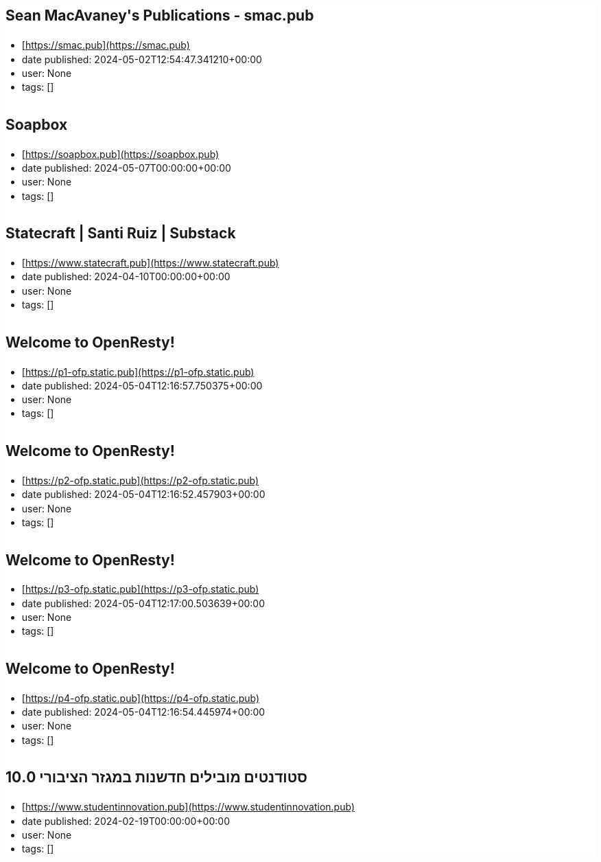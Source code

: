 ## Sean MacAvaney's Publications - smac.pub
 - [https://smac.pub](https://smac.pub)
 - date published: 2024-05-02T12:54:47.341210+00:00
 - user: None
 - tags: []

## Soapbox
 - [https://soapbox.pub](https://soapbox.pub)
 - date published: 2024-05-07T00:00:00+00:00
 - user: None
 - tags: []

## Statecraft | Santi Ruiz | Substack
 - [https://www.statecraft.pub](https://www.statecraft.pub)
 - date published: 2024-04-10T00:00:00+00:00
 - user: None
 - tags: []

## Welcome to OpenResty!
 - [https://p1-ofp.static.pub](https://p1-ofp.static.pub)
 - date published: 2024-05-04T12:16:57.750375+00:00
 - user: None
 - tags: []

## Welcome to OpenResty!
 - [https://p2-ofp.static.pub](https://p2-ofp.static.pub)
 - date published: 2024-05-04T12:16:52.457903+00:00
 - user: None
 - tags: []

## Welcome to OpenResty!
 - [https://p3-ofp.static.pub](https://p3-ofp.static.pub)
 - date published: 2024-05-04T12:17:00.503639+00:00
 - user: None
 - tags: []

## Welcome to OpenResty!
 - [https://p4-ofp.static.pub](https://p4-ofp.static.pub)
 - date published: 2024-05-04T12:16:54.445974+00:00
 - user: None
 - tags: []

## סטודנטים מובילים חדשנות במגזר הציבורי 10.0
 - [https://www.studentinnovation.pub](https://www.studentinnovation.pub)
 - date published: 2024-02-19T00:00:00+00:00
 - user: None
 - tags: []

